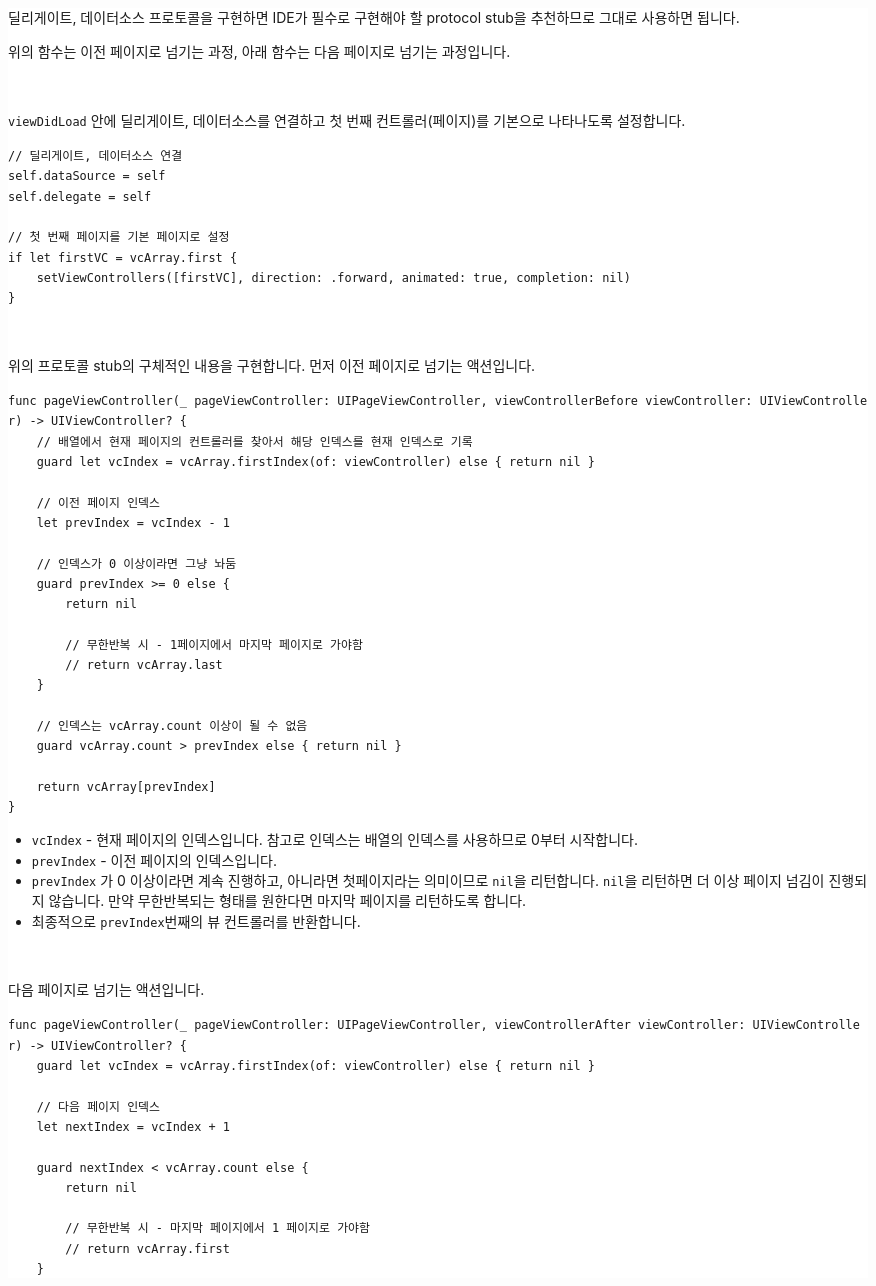 딜리게이트, 데이터소스 프로토콜을 구현하면 IDE가 필수로 구현해야 할 protocol stub을 추천하므로 그대로 사용하면 됩니다.

위의 함수는 이전 페이지로 넘기는 과정, 아래 함수는 다음 페이지로 넘기는 과정입니다.

 

`viewDidLoad` 안에 딜리게이트, 데이터소스를 연결하고 첫 번째 컨트롤러(페이지)를 기본으로 나타나도록 설정합니다.

```
// 딜리게이트, 데이터소스 연결
self.dataSource = self
self.delegate = self

// 첫 번째 페이지를 기본 페이지로 설정
if let firstVC = vcArray.first {
    setViewControllers([firstVC], direction: .forward, animated: true, completion: nil)
}
```

 

위의 프로토콜 stub의 구체적인 내용을 구현합니다. 먼저 이전 페이지로 넘기는 액션입니다.

```
func pageViewController(_ pageViewController: UIPageViewController, viewControllerBefore viewController: UIViewController) -> UIViewController? {
    // 배열에서 현재 페이지의 컨트롤러를 찾아서 해당 인덱스를 현재 인덱스로 기록
    guard let vcIndex = vcArray.firstIndex(of: viewController) else { return nil }
    
    // 이전 페이지 인덱스
    let prevIndex = vcIndex - 1
    
    // 인덱스가 0 이상이라면 그냥 놔둠
    guard prevIndex >= 0 else {
        return nil
        
        // 무한반복 시 - 1페이지에서 마지막 페이지로 가야함
        // return vcArray.last
    }
    
    // 인덱스는 vcArray.count 이상이 될 수 없음
    guard vcArray.count > prevIndex else { return nil }
    
    return vcArray[prevIndex]
}
```

- `vcIndex` - 현재 페이지의 인덱스입니다. 참고로 인덱스는 배열의 인덱스를 사용하므로 0부터 시작합니다.
- `prevIndex` - 이전 페이지의 인덱스입니다.
- `prevIndex` 가 0 이상이라면 계속 진행하고, 아니라면 첫페이지라는 의미이므로 `nil`을 리턴합니다. `nil`을 리턴하면 더 이상 페이지 넘김이 진행되지 않습니다. 만약 무한반복되는 형태를 원한다면 마지막 페이지를 리턴하도록 합니다.
- 최종적으로 `prevIndex`번째의 뷰 컨트롤러를 반환합니다.

 

다음 페이지로 넘기는 액션입니다.

```
func pageViewController(_ pageViewController: UIPageViewController, viewControllerAfter viewController: UIViewController) -> UIViewController? {
    guard let vcIndex = vcArray.firstIndex(of: viewController) else { return nil }
    
    // 다음 페이지 인덱스
    let nextIndex = vcIndex + 1
    
    guard nextIndex < vcArray.count else {
        return nil
        
        // 무한반복 시 - 마지막 페이지에서 1 페이지로 가야함
        // return vcArray.first
    }
```